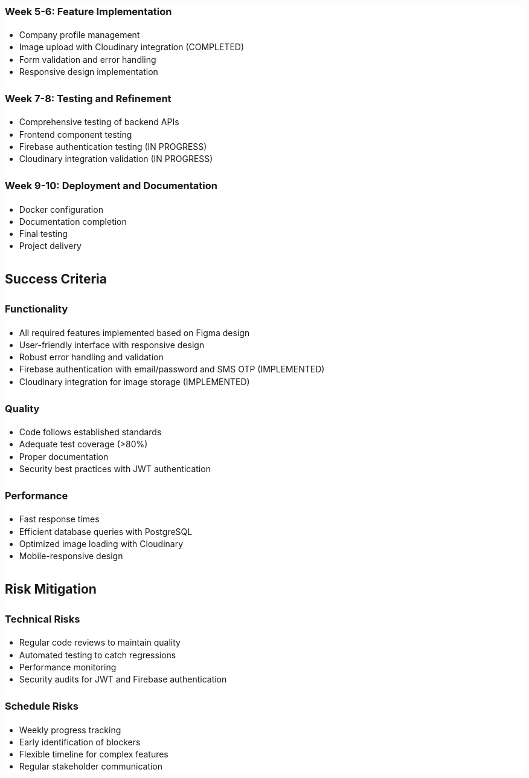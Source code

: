 ### Week 5-6: Feature Implementation
- Company profile management
- Image upload with Cloudinary integration (COMPLETED)
- Form validation and error handling
- Responsive design implementation

### Week 7-8: Testing and Refinement
- Comprehensive testing of backend APIs
- Frontend component testing
- Firebase authentication testing (IN PROGRESS)
- Cloudinary integration validation (IN PROGRESS)

### Week 9-10: Deployment and Documentation
- Docker configuration
- Documentation completion
- Final testing
- Project delivery

## Success Criteria

### Functionality
- All required features implemented based on Figma design
- User-friendly interface with responsive design
- Robust error handling and validation
- Firebase authentication with email/password and SMS OTP (IMPLEMENTED)
- Cloudinary integration for image storage (IMPLEMENTED)

### Quality
- Code follows established standards
- Adequate test coverage (>80%)
- Proper documentation
- Security best practices with JWT authentication

### Performance
- Fast response times
- Efficient database queries with PostgreSQL
- Optimized image loading with Cloudinary
- Mobile-responsive design

## Risk Mitigation

### Technical Risks
- Regular code reviews to maintain quality
- Automated testing to catch regressions
- Performance monitoring
- Security audits for JWT and Firebase authentication

### Schedule Risks
- Weekly progress tracking
- Early identification of blockers
- Flexible timeline for complex features
- Regular stakeholder communication
